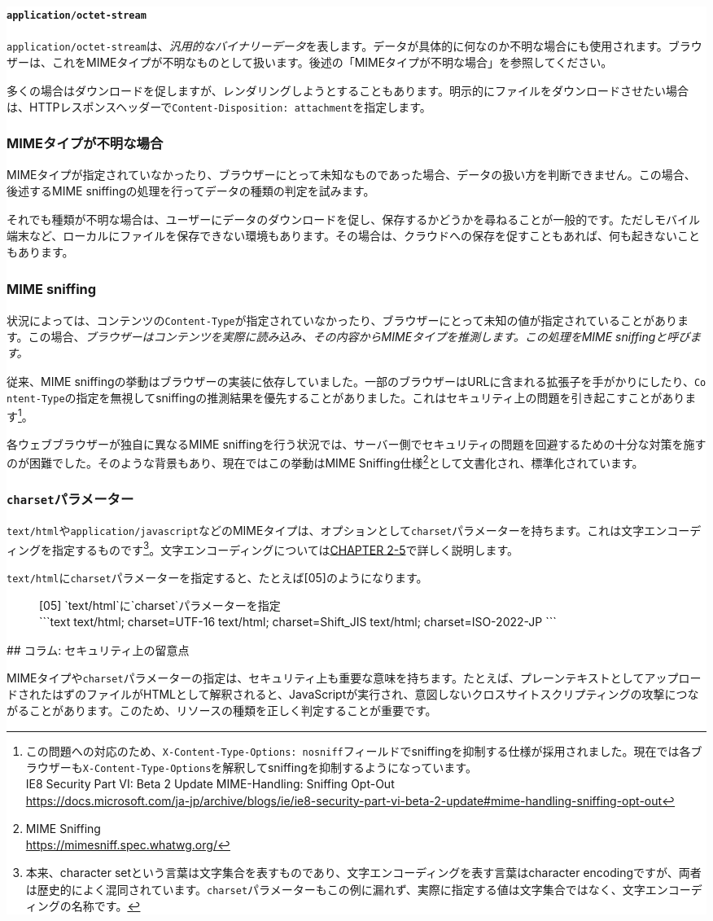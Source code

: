#### `application/octet-stream`

`application/octet-stream`は、*汎用的なバイナリーデータ*を表します。データが具体的に何なのか不明な場合にも使用されます。ブラウザーは、これをMIMEタイプが不明なものとして扱います。後述の「MIMEタイプが不明な場合」を参照してください。

多くの場合はダウンロードを促しますが、レンダリングしようとすることもあります。明示的にファイルをダウンロードさせたい場合は、HTTPレスポンスヘッダーで`Content-Disposition: attachment`を指定します。

### MIMEタイプが不明な場合

MIMEタイプが指定されていなかったり、ブラウザーにとって未知なものであった場合、データの扱い方を判断できません。この場合、後述するMIME sniffingの処理を行ってデータの種類の判定を試みます。

それでも種類が不明な場合は、ユーザーにデータのダウンロードを促し、保存するかどうかを尋ねることが一般的です。ただしモバイル端末など、ローカルにファイルを保存できない環境もあります。その場合は、クラウドへの保存を促すこともあれば、何も起きないこともあります。

### MIME sniffing

状況によっては、コンテンツの`Content-Type`が指定されていなかったり、ブラウザーにとって未知の値が指定されていることがあります。この場合、*ブラウザーはコンテンツを実際に読み込み、その内容からMIMEタイプを推測します。この処理をMIME sniffingと呼びます。*

従来、MIME sniffingの挙動はブラウザーの実装に依存していました。一部のブラウザーはURLに含まれる拡張子を手がかりにしたり、`Content-Type`の指定を無視してsniffingの推測結果を優先することがありました。これはセキュリティ上の問題を引き起こすことがあります[^24]。

[^24]: この問題への対応のため、`X-Content-Type-Options: nosniff`フィールドでsniffingを抑制する仕様が採用されました。現在では各ブラウザーも`X-Content-Type-Options`を解釈してsniffingを抑制するようになっています。\
IE8 Security Part VI: Beta 2 Update MIME-Handling: Sniffing Opt-Out\
<https://docs.microsoft.com/ja-jp/archive/blogs/ie/ie8-security-part-vi-beta-2-update#mime-handling-sniffing-opt-out>

各ウェブブラウザーが独自に異なるMIME sniffingを行う状況では、サーバー側でセキュリティの問題を回避するための十分な対策を施すのが困難でした。そのような背景もあり、現在ではこの挙動はMIME Sniffing仕様[^25]として文書化され、標準化されています。

[^25]: MIME Sniffing\
<https://mimesniff.spec.whatwg.org/>

### `charset`パラメーター

`text/html`や`application/javascript`などのMIMEタイプは、オプションとして`charset`パラメーターを持ちます。これは文字エンコーディングを指定するものです[^26]。文字エンコーディングについては[CHAPTER 2-5](2-5.xhtml)で詳しく説明します。

[^26]: 本来、character setという言葉は文字集合を表すものであり、文字エンコーディングを表す言葉はcharacter encodingですが、両者は歴史的によく混同されています。`charset`パラメーターもこの例に漏れず、実際に指定する値は文字集合ではなく、文字エンコーディングの名称です。

`text/html`に`charset`パラメーターを指定すると、たとえば[05]のようになります。

<figure>
<figcaption>[05] `text/html`に`charset`パラメーターを指定</figcaption>
```text
text/html; charset=UTF-16
text/html; charset=Shift_JIS
text/html; charset=ISO-2022-JP
```
</figure>

<section class="column">
## コラム: セキュリティ上の留意点

MIMEタイプや`charset`パラメーターの指定は、セキュリティ上も重要な意味を持ちます。たとえば、プレーンテキストとしてアップロードされたはずのファイルがHTMLとして解釈されると、JavaScriptが実行され、意図しないクロスサイトスクリプティングの攻撃につながることがあります。このため、リソースの種類を正しく判定することが重要です。


[^1]: HTTP/0.9\
[^2]: RFC 1945\
[^3]: RFC 2068\
[^4]: RFC 2616\
[^5]: HTTP/1.1は、HTTP/2、HTTP/3との関係性も踏まえ、さらに再編成される予定があります。2021年現在ではInternet-Draftsとなっており、IETF HTTP Working Groupのページで閲覧できます。\
[^6]: RFC 7540\
[^8]: HTTP/1.1の再編成に伴って、HTTPメッセージに関する用語も整理される予定ですが、本書では2021年現在の仕様であるRFC 7230に基づいて説明します。
[^9]: 「プリフライトリクエスト(preflight request)」は、CORSの通信に先立ち、通信を許可してよいか問い合わせる機能です。詳細はMDNを参照してください。\
[^10]: 改行の次の行の先頭がスペースで始まった場合、前行のフィールドの続きとみなされる継続行という仕組みもあります。ただし、現在の仕様では継続行は非推奨とされ、一部の用法を除いて利用できません。
[^11]: User-Agentによるブラウザーの検出はよい方法ではありません。MDNの記事も参照してください。\
[^12]: GETメソッドなどでも形式上はリクエストボディを持つことができます。ただし、その意味は定義されていませんし、実装によっては不正なリクエストとして拒絶されることもあります。
[^13]: ステータスコードの多くはRFC 7231で定義されていますが、他のRFCで定義されているものもあります。
[^14]: ステータスコード301と302では、`Location:`ヘッダーフィールドで移動先を指定します。ユーザーエージェントは移動先のリソースの取得を試みます。\
[^15]: WORD: JSON\
[^16]: MIMEはMultipurpose Internet Mail Extensionsの略称で、元は電子メールのメッセージの種類を示すものでしたが、ウェブでもそのまま利用されています。MIMEタイプの仕様はRFC 2046で定義されています。\
[^17]: メディアタイプと紛らわしい点についてはMIME Sniffing仕様でも指摘されています。\
[^18]: IANA Media Types\
[^19]: XHTMLは、HTML文書のうちXMLの構文規則に適合して書かれたものを指すために歴史的に使用されてきた用語です。
[^20]: 以前はPDFをブラウザーで表示するためには専用のプラグインを必要としましたが、近年ではほとんどのブラウザーがプラグインなしでPDFを表示できます。
[^21]: 画像をHTMLに埋め込まず、URLに直接リンクして表示させることを、俗に「画像直リンク」といいます。この場合、代替テキストの情報が提供できないため、アクセシビリティ上の問題につながる場合があります。
[^22]: SVG画像は、`img`要素を用いて、HTMLに埋め込むことができます。この場合、SVGのタイトルや説明文などの情報は利用されず、JavaScriptも実行されません。代替テキストは画像を埋め込む側のHTMLで提供する必要があります。
[^23]: JavaScriptのMIMEタイプには、`text/javascript`が利用されることもあります。ほかにも`text/x-javascript`などさまざまなものが利用されますが、その多くは現在では推奨されないものです。以下のInternet-Draftも参照してください。\
[^27]: JVN#91706484 Trac におけるクロスサイトスクリプティングの脆弱性\
[^28]: IPA 安全なウェブサイトの作り方\